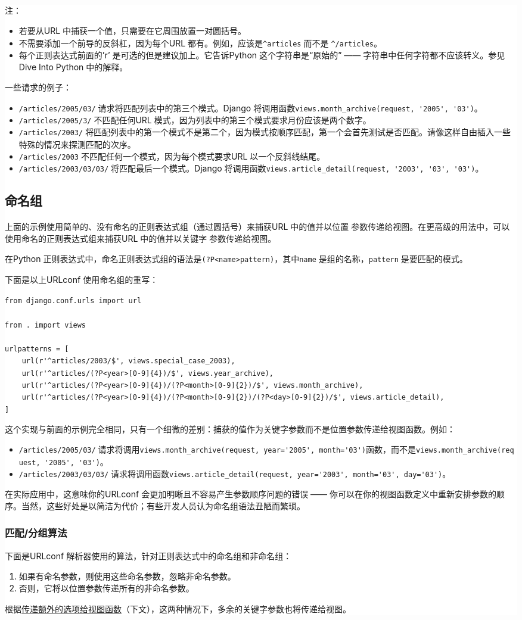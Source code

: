 注：

*   若要从URL 中捕获一个值，只需要在它周围放置一对圆括号。
*   不需要添加一个前导的反斜杠，因为每个URL 都有。例如，应该是`^articles` 而不是 `^/articles`。
*   每个正则表达式前面的’r’ 是可选的但是建议加上。它告诉Python 这个字符串是“原始的” —— 字符串中任何字符都不应该转义。参见Dive Into Python 中的解释。

一些请求的例子：

*   `/articles/2005/03/` 请求将匹配列表中的第三个模式。Django 将调用函数`views.month_archive(request, '2005', '03')`。
*   `/articles/2005/3/` 不匹配任何URL 模式，因为列表中的第三个模式要求月份应该是两个数字。
*   `/articles/2003/` 将匹配列表中的第一个模式不是第二个，因为模式按顺序匹配，第一个会首先测试是否匹配。请像这样自由插入一些特殊的情况来探测匹配的次序。
*   `/articles/2003` 不匹配任何一个模式，因为每个模式要求URL 以一个反斜线结尾。
*   `/articles/2003/03/03/` 将匹配最后一个模式。Django 将调用函数`views.article_detail(request, '2003', '03', '03')`。

## 命名组

上面的示例使用简单的、没有命名的正则表达式组（通过圆括号）来捕获URL 中的值并以位置 参数传递给视图。在更高级的用法中，可以使用命名的正则表达式组来捕获URL 中的值并以关键字 参数传递给视图。

在Python 正则表达式中，命名正则表达式组的语法是`(?P<name>pattern)`，其中`name` 是组的名称，`pattern` 是要匹配的模式。

下面是以上URLconf 使用命名组的重写：

```
from django.conf.urls import url

from . import views

urlpatterns = [
    url(r'^articles/2003/$', views.special_case_2003),
    url(r'^articles/(?P<year>[0-9]{4})/$', views.year_archive),
    url(r'^articles/(?P<year>[0-9]{4})/(?P<month>[0-9]{2})/$', views.month_archive),
    url(r'^articles/(?P<year>[0-9]{4})/(?P<month>[0-9]{2})/(?P<day>[0-9]{2})/$', views.article_detail),
]
```

这个实现与前面的示例完全相同，只有一个细微的差别：捕获的值作为关键字参数而不是位置参数传递给视图函数。例如：

*   `/articles/2005/03/` 请求将调用`views.month_archive(request, year='2005', month='03')`函数，而不是`views.month_archive(request, '2005', '03')`。
*   `/articles/2003/03/03/` 请求将调用函数`views.article_detail(request, year='2003', month='03', day='03')`。

在实际应用中，这意味你的URLconf 会更加明晰且不容易产生参数顺序问题的错误 —— 你可以在你的视图函数定义中重新安排参数的顺序。当然，这些好处是以简洁为代价；有些开发人员认为命名组语法丑陋而繁琐。

### 匹配/分组算法

下面是URLconf 解析器使用的算法，针对正则表达式中的命名组和非命名组：

1.  如果有命名参数，则使用这些命名参数，忽略非命名参数。
2.  否则，它将以位置参数传递所有的非命名参数。

根据[传递额外的选项给视图函数](http://python.usyiyi.cn/django/topics/http/urls.html#passing-extra-options-to-view-functions)（下文），这两种情况下，多余的关键字参数也将传递给视图。
